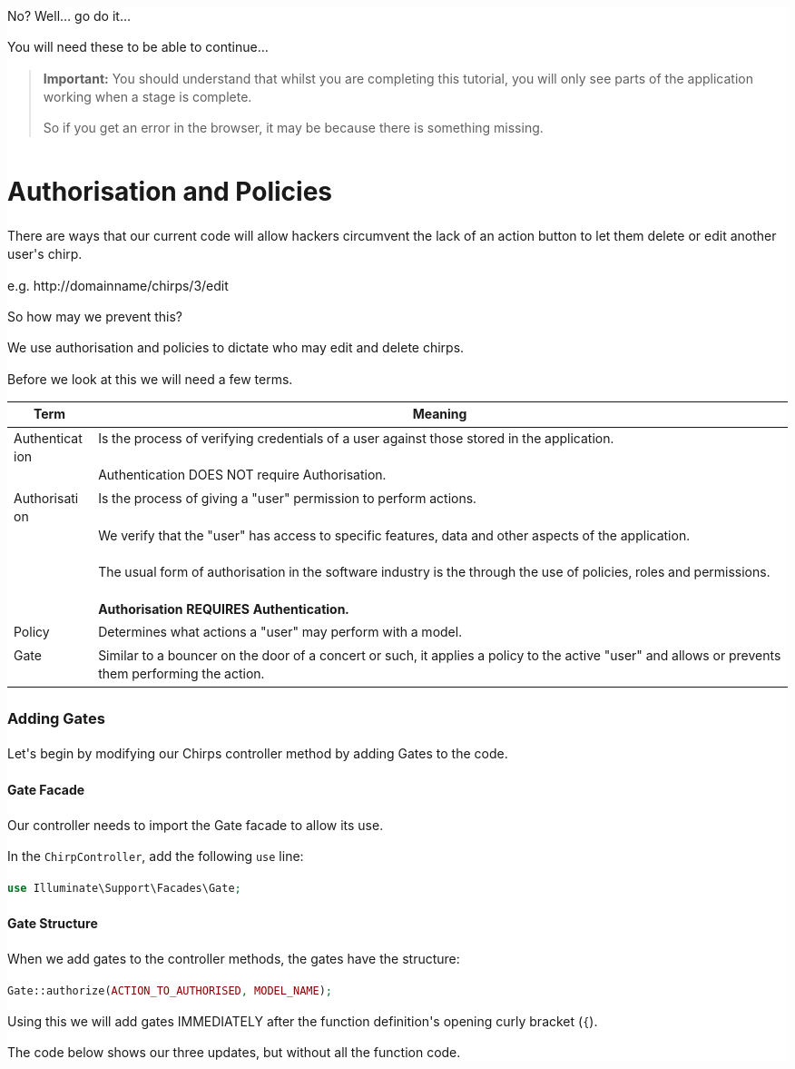 No? Well… go do it…

You will need these to be able to continue…

> **Important:** You should understand that whilst you are completing this tutorial, you will only see parts of the application working when a stage is complete. 
> 
> So if you get an error in the browser, it may be because there is something missing.

# Authorisation and Policies

There are ways that our current code will allow hackers circumvent the lack of an action button to let them delete or edit another user's chirp.

e.g. http://domainname/chirps/3/edit


So how may we prevent this?

We use authorisation and policies to dictate who may edit and delete chirps.

Before we look at this we will need a few terms.

| Term           | Meaning                                                                                                                                                                                                                                                                                                                                                        |
| -------------- | -------------------------------------------------------------------------------------------------------------------------------------------------------------------------------------------------------------------------------------------------------------------------------------------------------------------------------------------------------------- |
| Authentication | Is the process of verifying credentials of a user against those stored in the application.<br><br>Authentication DOES NOT require Authorisation.<br>                                                                                                                                                                                                           |
| Authorisation  | Is the process of giving a "user" permission to perform actions.<br><br>We verify that the "user" has access to specific features, data and other aspects of the application.<br><br>The usual form of authorisation in the software industry is the through the use of policies, roles and permissions.<br><br>**Authorisation REQUIRES Authentication.**<br> |
| Policy         | Determines what actions a "user" may perform with a model.<br>                                                                                                                                                                                                                                                                                                 |
| Gate           | Similar to a bouncer on the door of a concert or such, it applies a policy to the active "user" and allows or prevents them performing the action.<br>                                                                                                                                                                                                         |

### Adding Gates

Let's begin by modifying our Chirps controller method by adding Gates to the code.

#### Gate Facade

Our controller needs to import the Gate facade to allow its use.

In the `ChirpController`, add the following `use` line:

```php
use Illuminate\Support\Facades\Gate;
```

#### Gate Structure

When we add gates to the controller methods, the gates have the structure:

```php
Gate::authorize(ACTION_TO_AUTHORISED, MODEL_NAME);  
```

Using this we will add gates IMMEDIATELY after the function definition's opening curly bracket (`{`).

The code below shows our three updates, but without all the function code.

